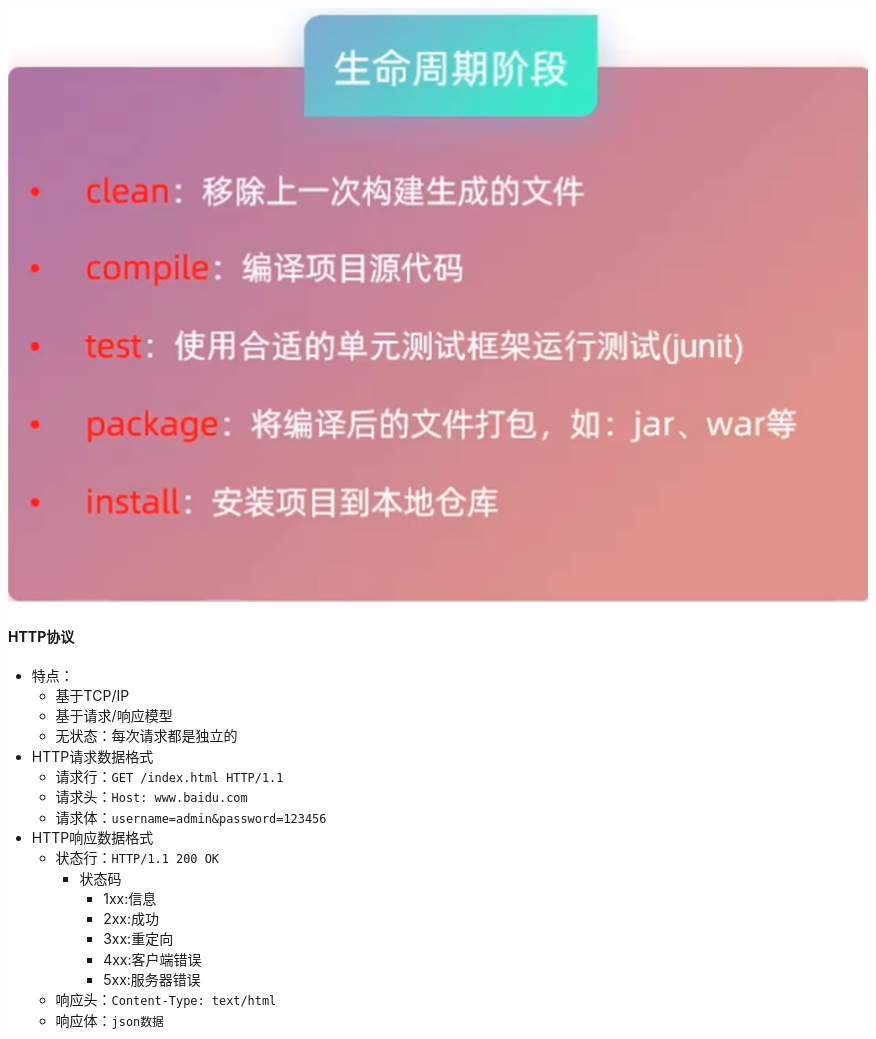 ![alt text](image-2.png)

#### HTTP协议
- 特点：
  - 基于TCP/IP
  - 基于请求/响应模型
  - 无状态：每次请求都是独立的
- HTTP请求数据格式
  - 请求行：`GET /index.html HTTP/1.1`
  - 请求头：`Host: www.baidu.com`
  - 请求体：`username=admin&password=123456`
- HTTP响应数据格式
  - 状态行：`HTTP/1.1 200 OK`
    - 状态码
      - 1xx:信息
      - 2xx:成功
      - 3xx:重定向
      - 4xx:客户端错误
      - 5xx:服务器错误
  - 响应头：`Content-Type: text/html`
  - 响应体：`json数据`
